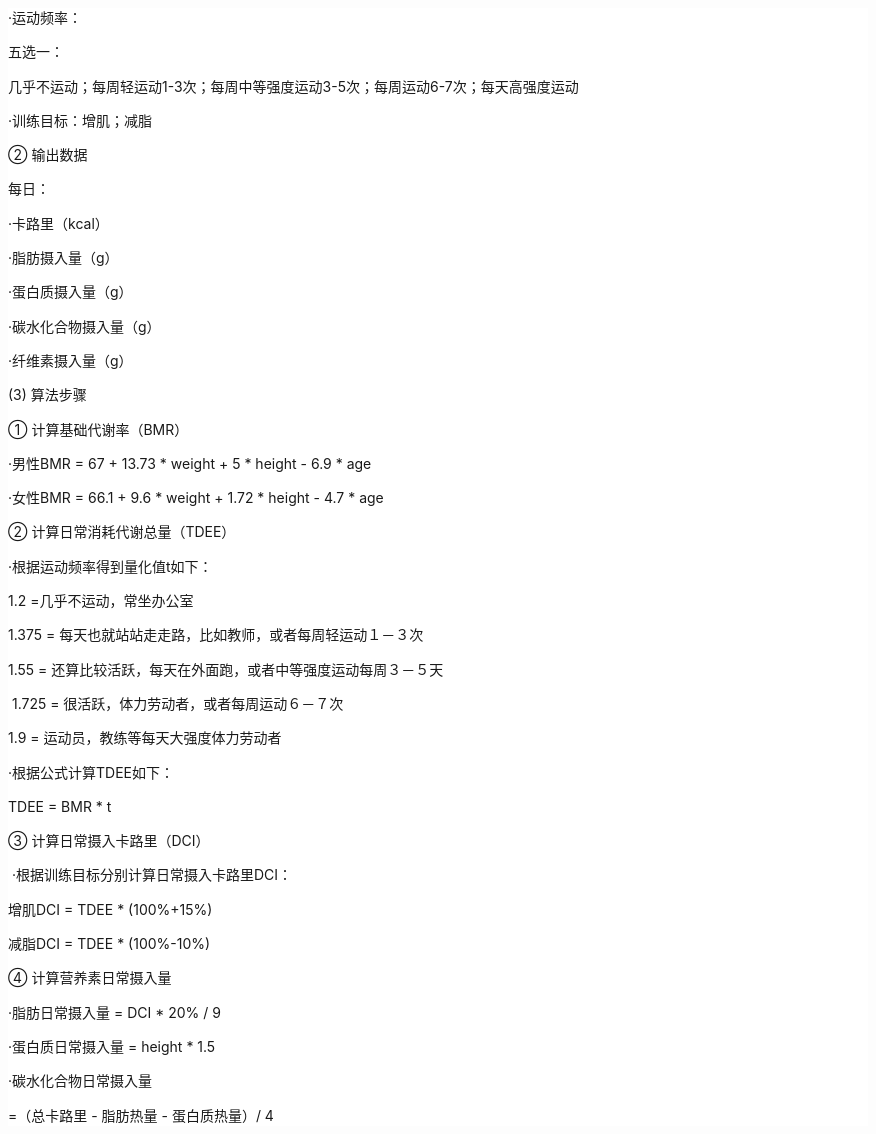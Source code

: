 ·运动频率：

五选一：

几乎不运动；每周轻运动1-3次；每周中等强度运动3-5次；每周运动6-7次；每天高强度运动

·训练目标：增肌；减脂

② 输出数据

每日：

·卡路里（kcal）

·脂肪摄入量（g）

·蛋白质摄入量（g）

·碳水化合物摄入量（g）

·纤维素摄入量（g）

(3) 算法步骤

① 计算基础代谢率（BMR）

·男性BMR = 67 + 13.73 * weight + 5 * height - 6.9 * age

·女性BMR = 66.1 + 9.6 * weight + 1.72 * height - 4.7 * age

② 计算日常消耗代谢总量（TDEE）

·根据运动频率得到量化值t如下：

1.2 =几乎不运动，常坐办公室

1.375 = 每天也就站站走走路，比如教师，或者每周轻运动１－３次

1.55 = 还算比较活跃，每天在外面跑，或者中等强度运动每周３－５天

​    1.725 = 很活跃，体力劳动者，或者每周运动６－７次

1.9 = 运动员，教练等每天大强度体力劳动者

·根据公式计算TDEE如下：

TDEE = BMR * t

③ 计算日常摄入卡路里（DCI）

​	·根据训练目标分别计算日常摄入卡路里DCI：

增肌DCI = TDEE * (100%+15%) 

减脂DCI = TDEE * (100%-10%)

④ 计算营养素日常摄入量

·脂肪日常摄入量 = DCI * 20% / 9 

·蛋白质日常摄入量 = height * 1.5

·碳水化合物日常摄入量 

=（总卡路里 - 脂肪热量 - 蛋白质热量）/ 4
